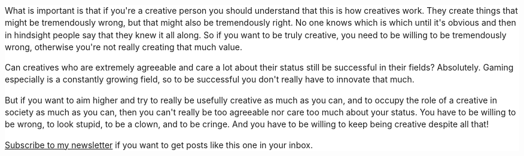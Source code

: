 What is important is that if you're a creative person you should understand that this is how creatives work. They create things that might be tremendously wrong, but that might also be tremendously right. No one knows which is which until it's obvious and then in hindsight people say that they knew it all along. So if you want to be truly creative, you need to be willing to be tremendously wrong, otherwise you're not really creating that much value.

Can creatives who are extremely agreeable and care a lot about their status still be successful in their fields? Absolutely. Gaming especially is a constantly growing field, so to be successful you don't really have to innovate that much.

But if you want to aim higher and try to really be usefully creative as much as you can, and to occupy the role of a creative in society as much as you can, then you can't really be too agreeable nor care too much about your status. You have to be willing to be wrong, to look stupid, to be a clown, and to be cringe. And you have to be willing to keep being creative despite all that!

[Subscribe to my newsletter](https://buttondown.email/a327ex) if you want to get posts like this one in your inbox.
